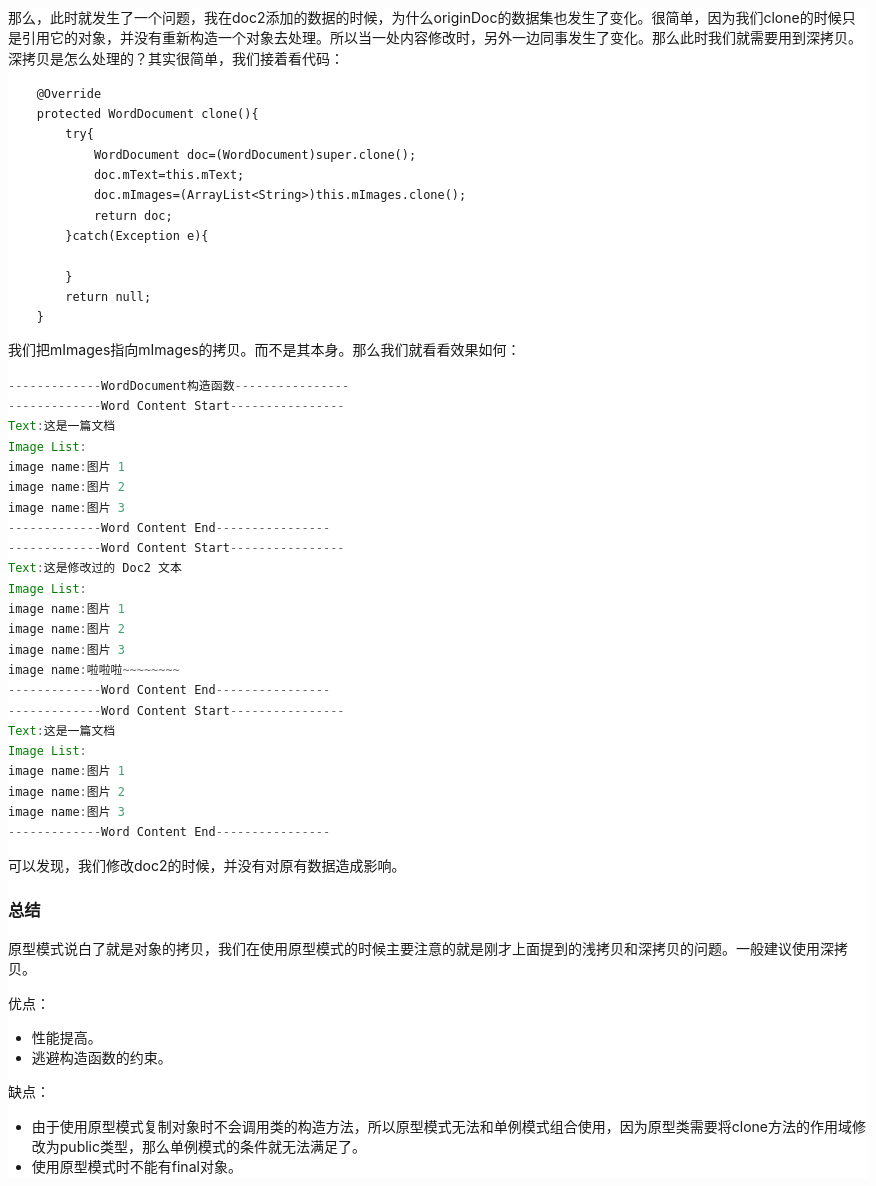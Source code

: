 那么，此时就发生了一个问题，我在doc2添加的数据的时候，为什么originDoc的数据集也发生了变化。很简单，因为我们clone的时候只是引用它的对象，并没有重新构造一个对象去处理。所以当一处内容修改时，另外一边同事发生了变化。那么此时我们就需要用到深拷贝。深拷贝是怎么处理的？其实很简单，我们接着看代码：


```
  	@Override
  	protected WordDocument clone(){
        try{
            WordDocument doc=(WordDocument)super.clone();
          	doc.mText=this.mText;
          	doc.mImages=(ArrayList<String>)this.mImages.clone();
          	return doc;
        }catch(Exception e){
            
        }
		return null;
    }
```

我们把mImages指向mImages的拷贝。而不是其本身。那么我们就看看效果如何：


```java
-------------WordDocument构造函数----------------
-------------Word Content Start----------------
Text:这是一篇文档
Image List:
image name:图片 1
image name:图片 2
image name:图片 3
-------------Word Content End----------------
-------------Word Content Start----------------
Text:这是修改过的 Doc2 文本
Image List:
image name:图片 1
image name:图片 2
image name:图片 3
image name:啦啦啦~~~~~~~~
-------------Word Content End----------------
-------------Word Content Start----------------
Text:这是一篇文档
Image List:
image name:图片 1
image name:图片 2
image name:图片 3
-------------Word Content End----------------
```

可以发现，我们修改doc2的时候，并没有对原有数据造成影响。



### 总结

原型模式说白了就是对象的拷贝，我们在使用原型模式的时候主要注意的就是刚才上面提到的浅拷贝和深拷贝的问题。一般建议使用深拷贝。

优点：

- 性能提高。
-  逃避构造函数的约束。

缺点：

- 由于使用原型模式复制对象时不会调用类的构造方法，所以原型模式无法和单例模式组合使用，因为原型类需要将clone方法的作用域修改为public类型，那么单例模式的条件就无法满足了。
- 使用原型模式时不能有final对象。

